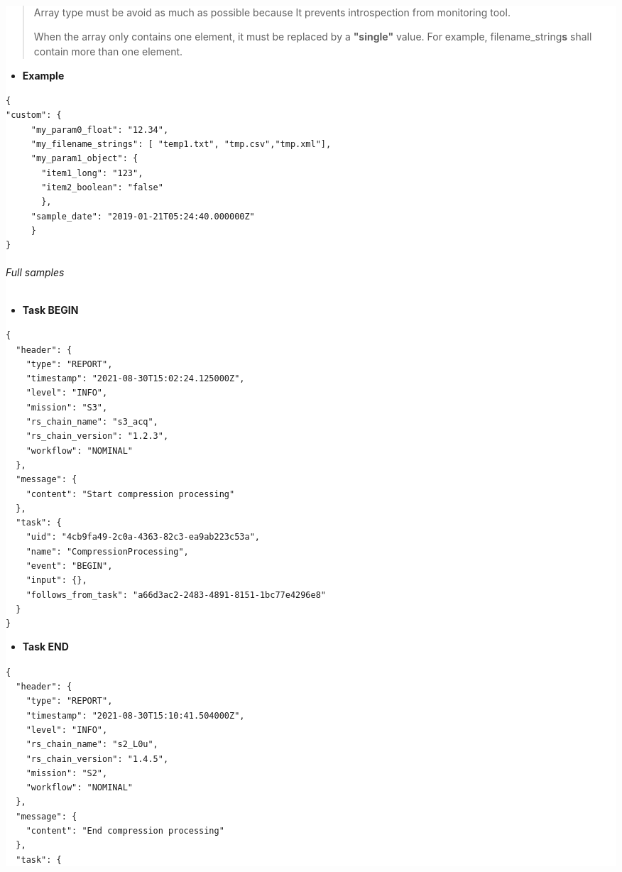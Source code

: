 > Array type must be avoid as much as possible because It prevents introspection from monitoring tool. 
> 
> When the array only contains one element, it must be replaced by a **"single"** value. For example, filename_string**s** shall contain more than one element.

- **Example**

```
{
"custom": {
     "my_param0_float": "12.34",
     "my_filename_strings": [ "temp1.txt", "tmp.csv","tmp.xml"],
     "my_param1_object": {
       "item1_long": "123",
       "item2_boolean": "false"
       },
     "sample_date": "2019-01-21T05:24:40.000000Z"
     }
}
```

###### Full samples

- **Task BEGIN**

```
{
  "header": {
    "type": "REPORT",
    "timestamp": "2021-08-30T15:02:24.125000Z",
    "level": "INFO",
    "mission": "S3",
    "rs_chain_name": "s3_acq",
    "rs_chain_version": "1.2.3",
    "workflow": "NOMINAL"
  },
  "message": {
    "content": "Start compression processing"
  },
  "task": {
    "uid": "4cb9fa49-2c0a-4363-82c3-ea9ab223c53a",
    "name": "CompressionProcessing",
    "event": "BEGIN",
    "input": {},
    "follows_from_task": "a66d3ac2-2483-4891-8151-1bc77e4296e8"
  }
}
```

- **Task END**

```
{
  "header": {
    "type": "REPORT",
    "timestamp": "2021-08-30T15:10:41.504000Z",
    "level": "INFO",
    "rs_chain_name": "s2_L0u",
    "rs_chain_version": "1.4.5",
    "mission": "S2",
    "workflow": "NOMINAL"
  },
  "message": {
    "content": "End compression processing"
  },
  "task": {
```